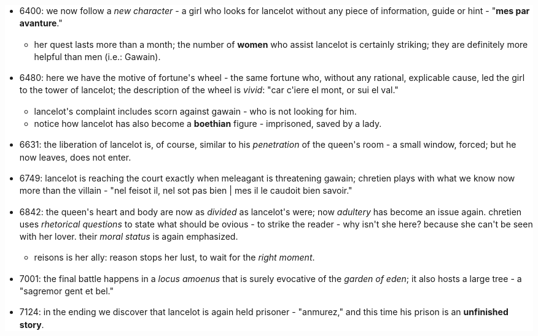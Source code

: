 - 6400: we now follow a _new character_ - a girl who looks for lancelot without any piece of information, guide or hint - "__mes par avanture__."
	- her quest lasts more than a month; the number of __women__ who assist lancelot is certainly striking; they are definitely more helpful than men (i.e.: Gawain).

- 6480: here we have the motive of fortune's wheel - the same fortune who, without any rational, explicable cause, led the girl to the tower of lancelot; the description of the wheel is _vivid_: "car c'iere el mont, or sui el val."
	- lancelot's complaint includes scorn against gawain - who is not looking for him.
	- notice how lancelot has also become a __boethian__ figure - imprisoned, saved by a lady.

- 6631: the liberation of lancelot is, of course, similar to his _penetration_ of the queen's room - a small window, forced; but he now leaves, does not enter.

- 6749: lancelot is reaching the court exactly when meleagant is threatening gawain; chretien plays with what we know now more than the villain - "nel feisot il, nel sot pas bien | mes il le caudoit bien savoir."

- 6842: the queen's heart and body are now as _divided_ as lancelot's were; now _adultery_ has become an issue again. chretien uses _rhetorical questions_ to state what should be ovious - to strike the reader - why isn't she here? because she can't be seen with her lover. their _moral status_ is again emphasized.
	- reisons is her ally: reason stops her lust, to wait for the _right moment_.

- 7001: the final battle happens in a _locus amoenus_ that is surely evocative of the _garden of eden_; it also hosts a large tree - a "sagremor gent et bel."

- 7124: in the ending we discover that lancelot is again held prisoner - "anmurez," and this time his prison is an __unfinished story__.

